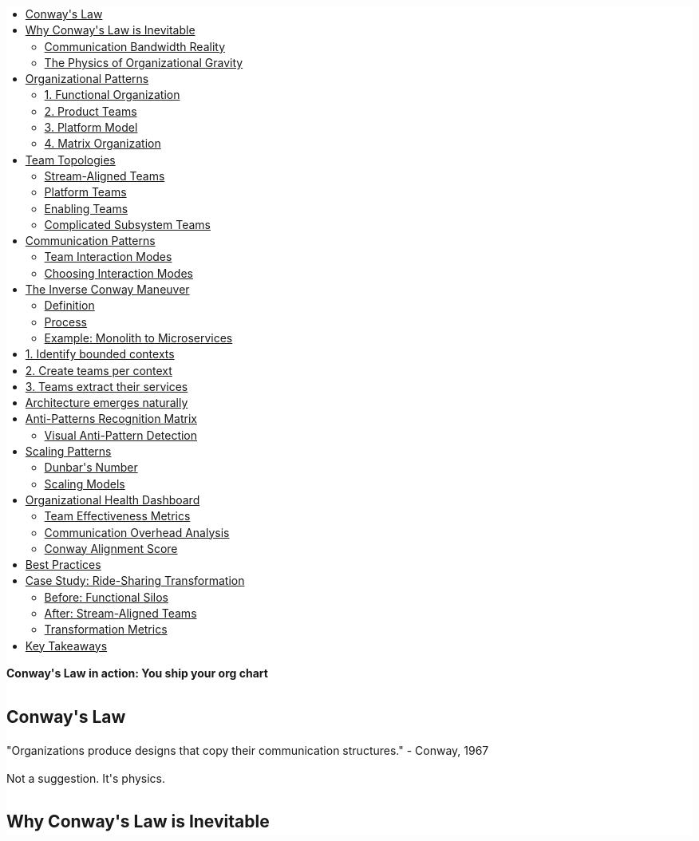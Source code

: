 - [Conway's Law](#conways-law)
- [Why Conway's Law is Inevitable](#why-conways-law-is-inevitable)
  - [Communication Bandwidth Reality](#communication-bandwidth-reality)
  - [The Physics of Organizational Gravity](#the-physics-of-organizational-gravity)
- [Organizational Patterns](#organizational-patterns)
  - [1. Functional Organization](#1-functional-organization)
  - [2. Product Teams](#2-product-teams)
  - [3. Platform Model](#3-platform-model)
  - [4. Matrix Organization](#4-matrix-organization)
- [Team Topologies](#team-topologies)
  - [Stream-Aligned Teams](#stream-aligned-teams)
  - [Platform Teams](#platform-teams)
  - [Enabling Teams](#enabling-teams)
  - [Complicated Subsystem Teams](#complicated-subsystem-teams)
- [Communication Patterns](#communication-patterns)
  - [Team Interaction Modes](#team-interaction-modes)
  - [Choosing Interaction Modes](#choosing-interaction-modes)
- [The Inverse Conway Maneuver](#the-inverse-conway-maneuver)
  - [Definition](#definition)
  - [Process](#process)
  - [Example: Monolith to Microservices](#example-monolith-to-microservices)
- [1. Identify bounded contexts](#1-identify-bounded-contexts)
- [2. Create teams per context](#2-create-teams-per-context)
- [3. Teams extract their services](#3-teams-extract-their-services)
- [Architecture emerges naturally](#architecture-emerges-naturally)
- [Anti-Patterns Recognition Matrix](#anti-patterns-recognition-matrix)
  - [Visual Anti-Pattern Detection](#visual-anti-pattern-detection)
- [Scaling Patterns](#scaling-patterns)
  - [Dunbar's Number](#dunbars-number)
  - [Scaling Models](#scaling-models)
- [Organizational Health Dashboard](#organizational-health-dashboard)
  - [Team Effectiveness Metrics](#team-effectiveness-metrics)
  - [Communication Overhead Analysis](#communication-overhead-analysis)
  - [Conway Alignment Score](#conway-alignment-score)
- [Best Practices](#best-practices)
- [Case Study: Ride-Sharing Transformation](#case-study-ride-sharing-transformation)
  - [Before: Functional Silos](#before-functional-silos)
  - [After: Stream-Aligned Teams](#after-stream-aligned-teams)
  - [Transformation Metrics](#transformation-metrics)
- [Key Takeaways](#key-takeaways)



**Conway's Law in action: You ship your org chart**

## Conway's Law

"Organizations produce designs that copy their communication structures." - Conway, 1967

Not a suggestion. It's physics.

## Why Conway's Law is Inevitable
